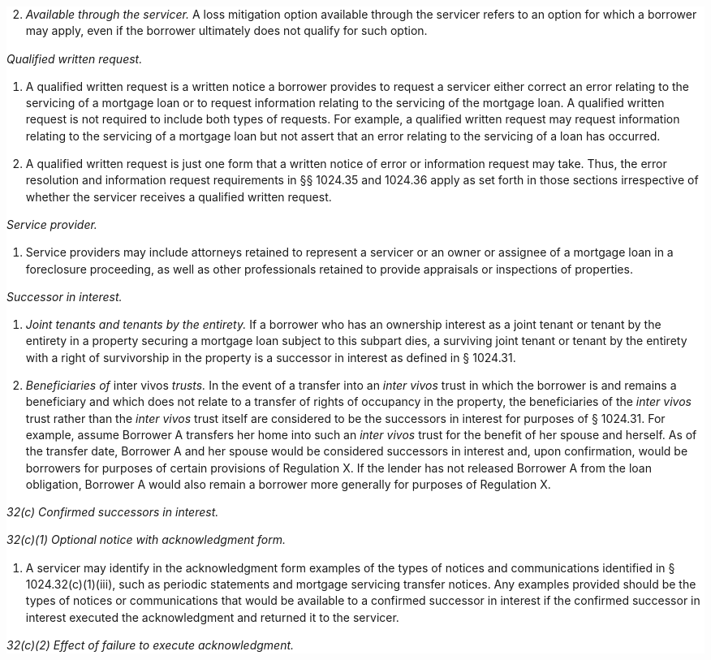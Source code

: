 2. *Available through the servicer.* A loss mitigation option available through the servicer refers to an option for which a borrower may apply, even if the borrower ultimately does not qualify for such option.


*Qualified written request.*

1. A qualified written request is a written notice a borrower provides to request a servicer either correct an error relating to the servicing of a mortgage loan or to request information relating to the servicing of the mortgage loan. A qualified written request is not required to include both types of requests. For example, a qualified written request may request information relating to the servicing of a mortgage loan but not assert that an error relating to the servicing of a loan has occurred.


2. A qualified written request is just one form that a written notice of error or information request may take. Thus, the error resolution and information request requirements in §§ 1024.35 and 1024.36 apply as set forth in those sections irrespective of whether the servicer receives a qualified written request.


*Service provider.*

1. Service providers may include attorneys retained to represent a servicer or an owner or assignee of a mortgage loan in a foreclosure proceeding, as well as other professionals retained to provide appraisals or inspections of properties.


*Successor in interest.*

1. *Joint tenants and tenants by the entirety.* If a borrower who has an ownership interest as a joint tenant or tenant by the entirety in a property securing a mortgage loan subject to this subpart dies, a surviving joint tenant or tenant by the entirety with a right of survivorship in the property is a successor in interest as defined in § 1024.31.


2. *Beneficiaries of* inter vivos *trusts.* In the event of a transfer into an *inter vivos* trust in which the borrower is and remains a beneficiary and which does not relate to a transfer of rights of occupancy in the property, the beneficiaries of the *inter vivos* trust rather than the *inter vivos* trust itself are considered to be the successors in interest for purposes of § 1024.31. For example, assume Borrower A transfers her home into such an *inter vivos* trust for the benefit of her spouse and herself. As of the transfer date, Borrower A and her spouse would be considered successors in interest and, upon confirmation, would be borrowers for purposes of certain provisions of Regulation X. If the lender has not released Borrower A from the loan obligation, Borrower A would also remain a borrower more generally for purposes of Regulation X.


*32(c) Confirmed successors in interest.*

*32(c)(1) Optional notice with acknowledgment form.*

1. A servicer may identify in the acknowledgment form examples of the types of notices and communications identified in § 1024.32(c)(1)(iii), such as periodic statements and mortgage servicing transfer notices. Any examples provided should be the types of notices or communications that would be available to a confirmed successor in interest if the confirmed successor in interest executed the acknowledgment and returned it to the servicer.


*32(c)(2) Effect of failure to execute acknowledgment.*
